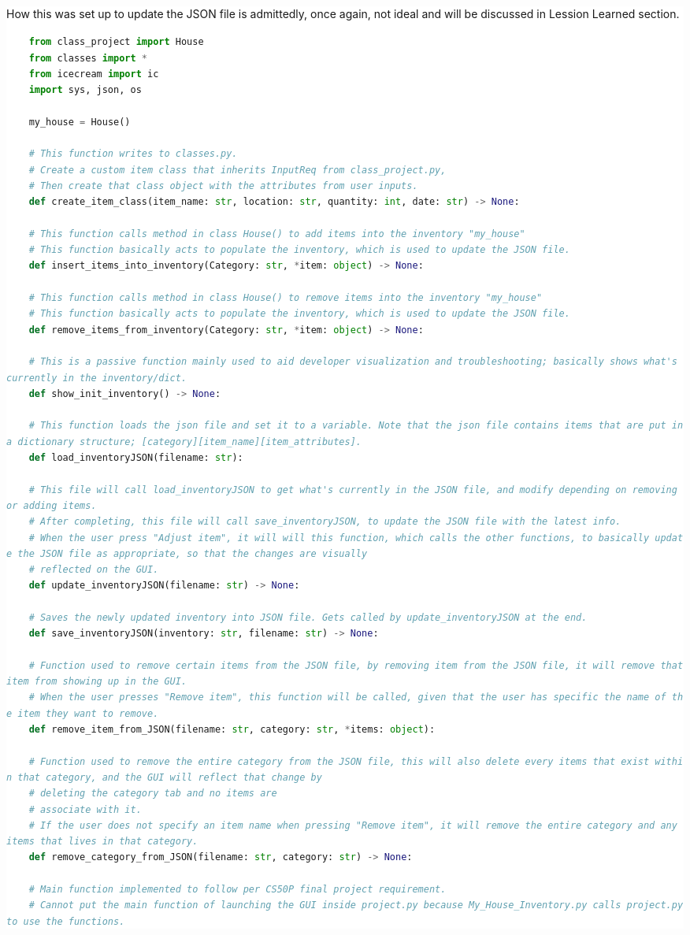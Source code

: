 How this was set up to update the JSON file is admittedly, once again, not ideal and will be discussed in Lession Learned section. 

```python
    from class_project import House
    from classes import *
    from icecream import ic
    import sys, json, os

    my_house = House()

    # This function writes to classes.py.
    # Create a custom item class that inherits InputReq from class_project.py, 
    # Then create that class object with the attributes from user inputs.
    def create_item_class(item_name: str, location: str, quantity: int, date: str) -> None:

    # This function calls method in class House() to add items into the inventory "my_house"
    # This function basically acts to populate the inventory, which is used to update the JSON file.
    def insert_items_into_inventory(Category: str, *item: object) -> None:
        
    # This function calls method in class House() to remove items into the inventory "my_house"
    # This function basically acts to populate the inventory, which is used to update the JSON file.
    def remove_items_from_inventory(Category: str, *item: object) -> None:

    # This is a passive function mainly used to aid developer visualization and troubleshooting; basically shows what's currently in the inventory/dict.
    def show_init_inventory() -> None:

    # This function loads the json file and set it to a variable. Note that the json file contains items that are put in a dictionary structure; [category][item_name][item_attributes].
    def load_inventoryJSON(filename: str):

    # This file will call load_inventoryJSON to get what's currently in the JSON file, and modify depending on removing or adding items. 
    # After completing, this file will call save_inventoryJSON, to update the JSON file with the latest info.
    # When the user press "Adjust item", it will will this function, which calls the other functions, to basically update the JSON file as appropriate, so that the changes are visually
    # reflected on the GUI. 
    def update_inventoryJSON(filename: str) -> None:
    
    # Saves the newly updated inventory into JSON file. Gets called by update_inventoryJSON at the end. 
    def save_inventoryJSON(inventory: str, filename: str) -> None:
    
    # Function used to remove certain items from the JSON file, by removing item from the JSON file, it will remove that item from showing up in the GUI.
    # When the user presses "Remove item", this function will be called, given that the user has specific the name of the item they want to remove.  
    def remove_item_from_JSON(filename: str, category: str, *items: object):

    # Function used to remove the entire category from the JSON file, this will also delete every items that exist within that category, and the GUI will reflect that change by  
    # deleting the category tab and no items are 
    # associate with it. 
    # If the user does not specify an item name when pressing "Remove item", it will remove the entire category and any items that lives in that category.
    def remove_category_from_JSON(filename: str, category: str) -> None:

    # Main function implemented to follow per CS50P final project requirement. 
    # Cannot put the main function of launching the GUI inside project.py because My_House_Inventory.py calls project.py to use the functions. 
```